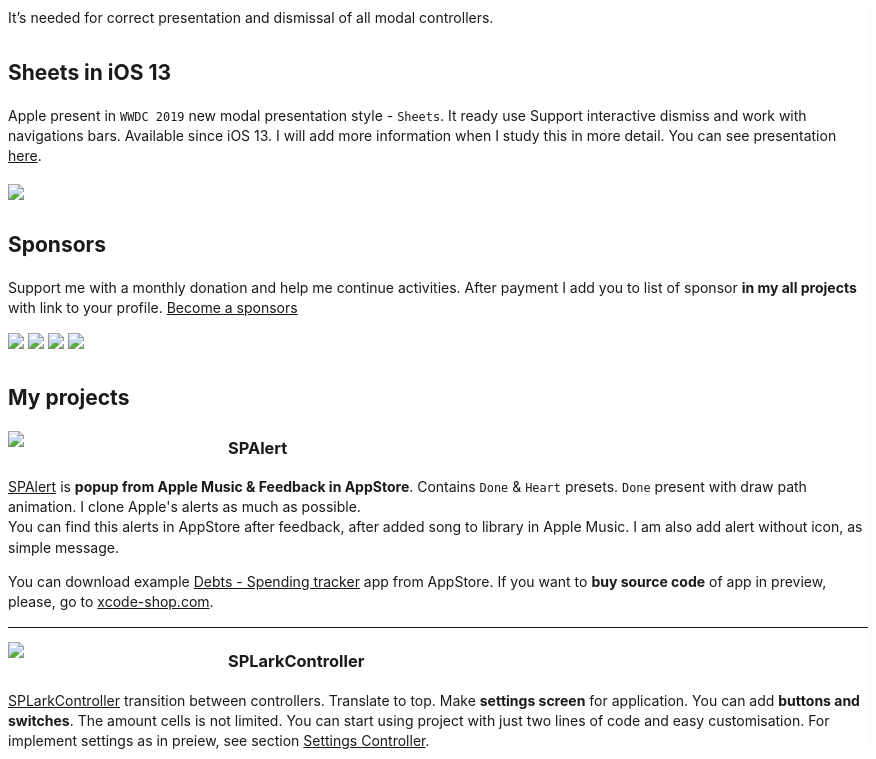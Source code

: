 It’s needed for correct presentation and dismissal of all modal controllers.

## Sheets in iOS 13

Apple present in `WWDC 2019` new modal presentation style - `Sheets`. It ready use Support interactive dismiss and work with navigations bars. Available since iOS 13. I will add more information when I study this in more detail. You can see presentation [here](https://developer.apple.com/videos/play/wwdc2019/224/).

<a href="https://developer.apple.com/videos/play/wwdc2019/224/" target="_blank"><img align="center" src="https://github.com/ivanvorobei/SPStorkController/blob/master/Resources/Sheets.png"/></a>

## Sponsors

Support me with a monthly donation and help me continue activities. After payment I add you to list of sponsor **in my all projects** with link to your profile. [Become a sponsors](https://www.patreon.com/ivanvorobei)

<a href="https://github.com/zubara21/" target="_blank"><img src="https://github.api.ivanvorobei.by/sponsors/zubara21.jpg" width="100"></a>
<a href="https://github.com/sparrowganz/" target="_blank"><img src="https://github.api.ivanvorobei.by/sponsors/sparrowganz.jpg" width="100"></a>
<a href="https://github.com/shatk0vskiy/" target="_blank"><img src="https://github.api.ivanvorobei.by/sponsors/shatk0vskiy.jpg" width="100"></a>
<a href="https://www.patreon.com/ivanvorobei" target="_blank"><img src="https://github.api.ivanvorobei.by/sponsors/add.jpg" width="100"></a>

## My projects

<img align="left" src="https://github.com/ivanvorobei/SPAlert/blob/master/Resources/Preview-Done.gif" width="220"/>

### SPAlert

[SPAlert](https://github.com/ivanvorobei/SPAlert) is **popup from Apple Music & Feedback in AppStore**. Contains `Done` & `Heart` presets. `Done` present with draw path animation. I clone Apple's alerts as much as possible.  
You can find this alerts in AppStore after feedback, after added song to library in Apple Music. I am also add alert without icon, as simple message.

You can download example [Debts - Spending tracker](https://itunes.apple.com/app/id1446635818) app from AppStore. If you want to **buy source code** of app in preview, please, go to [xcode-shop.com](https://xcode-shop.com).

---

<img align="left" src="https://github.com/ivanvorobei/SPLarkController/blob/master/Resources/Preview.gif" width="220"/>

### SPLarkController

[SPLarkController](https://github.com/ivanvorobei/SPLarkController) transition between controllers. Translate to top. Make **settings screen** for application. You can add **buttons and switches**. The amount cells is not limited. You can start using project with just two lines of code and easy customisation. For implement settings as in preiew, see section [Settings Controller](https://github.com/ivanvorobei/SPLarkController#settings-controller).
